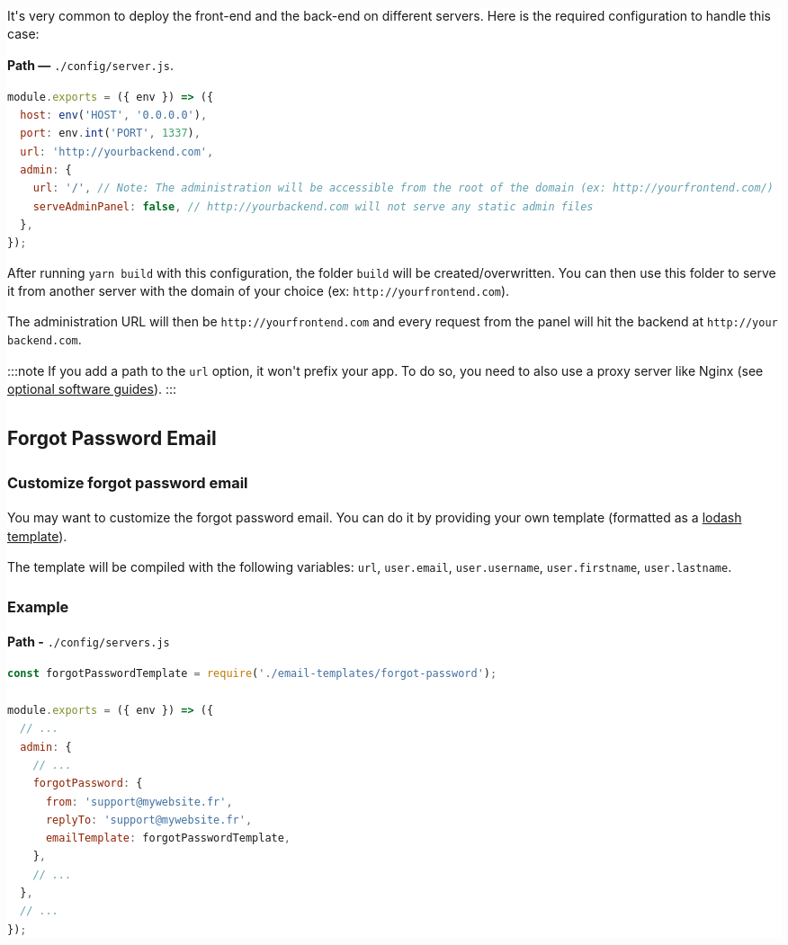 It's very common to deploy the front-end and the back-end on different servers. Here is the required configuration to handle this case:

**Path —** `./config/server.js`.

```js
module.exports = ({ env }) => ({
  host: env('HOST', '0.0.0.0'),
  port: env.int('PORT', 1337),
  url: 'http://yourbackend.com',
  admin: {
    url: '/', // Note: The administration will be accessible from the root of the domain (ex: http://yourfrontend.com/)
    serveAdminPanel: false, // http://yourbackend.com will not serve any static admin files
  },
});
```

After running `yarn build` with this configuration, the folder `build` will be created/overwritten. You can then use this folder to serve it from another server with the domain of your choice (ex: `http://yourfrontend.com`).

The administration URL will then be `http://yourfrontend.com` and every request from the panel will hit the backend at `http://yourbackend.com`.

:::note
If you add a path to the `url` option, it won't prefix your app. To do so, you need to also use a proxy server like Nginx (see [optional software guides](/developer-docs/latest/setup-deployment-guides/deployment.md#optional-software-guides)).
:::


## Forgot Password Email

### Customize forgot password email

You may want to customize the forgot password email.
You can do it by providing your own template (formatted as a [lodash template](https://lodash.com/docs/4.17.15#template)).

The template will be compiled with the following variables: `url`, `user.email`, `user.username`, `user.firstname`, `user.lastname`.

### Example

**Path -** `./config/servers.js`

```js
const forgotPasswordTemplate = require('./email-templates/forgot-password');

module.exports = ({ env }) => ({
  // ...
  admin: {
    // ...
    forgotPassword: {
      from: 'support@mywebsite.fr',
      replyTo: 'support@mywebsite.fr',
      emailTemplate: forgotPasswordTemplate,
    },
    // ...
  },
  // ...
});
```

